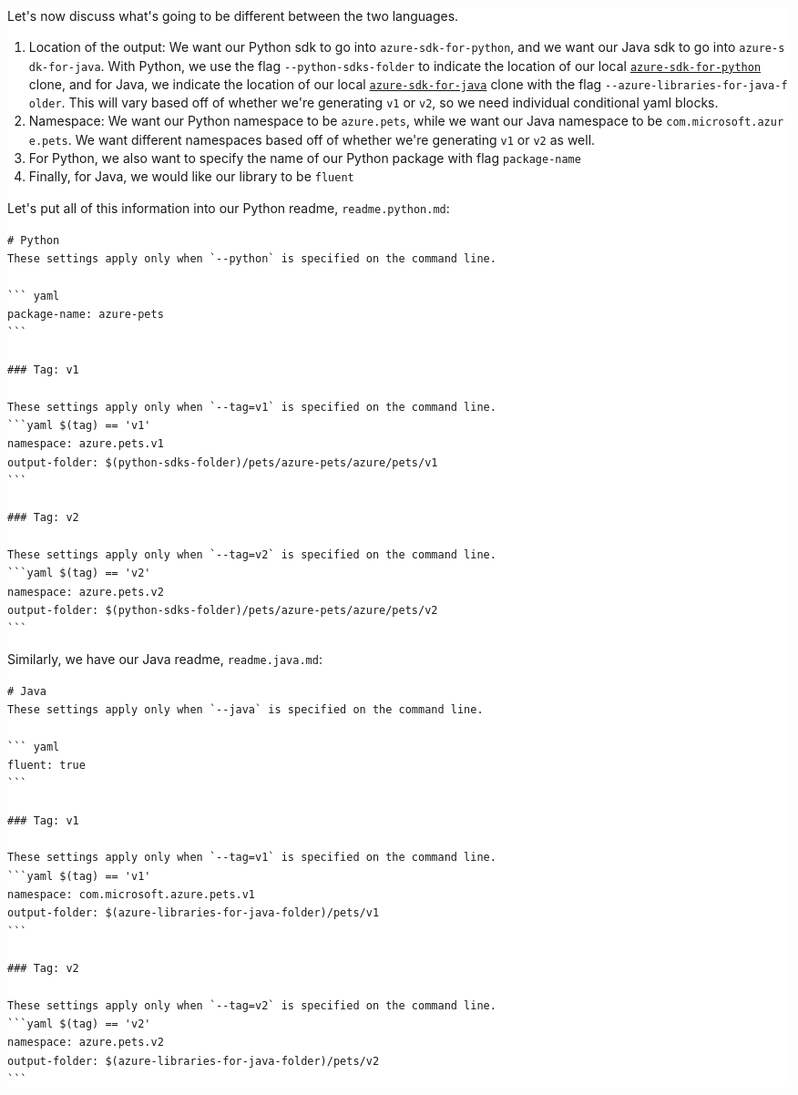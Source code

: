 Let's now discuss what's going to be different between the two languages.

1. Location of the output: We want our Python sdk to go into `azure-sdk-for-python`, and we want our Java sdk to go into `azure-sdk-for-java`. With Python, we use the flag `--python-sdks-folder` to indicate the location of our local [`azure-sdk-for-python`](https://github.com/Azure/azure-sdk-for-python/tree/master/sdk) clone, and for Java, we indicate the location of our local [`azure-sdk-for-java`](https://github.com/Azure/azure-sdk-for-java/tree/master/sdk) clone with the flag `--azure-libraries-for-java-folder`. This will vary based off of whether we're generating `v1` or `v2`, so we need individual conditional yaml blocks.
2. Namespace: We want our Python namespace to be `azure.pets`, while we want our Java namespace to be `com.microsoft.azure.pets`. We want different namespaces based off of whether we're generating `v1` or `v2` as well.
3. For Python, we also want to specify the name of our Python package with flag `package-name`
4. Finally, for Java, we would like our library to be `fluent`

Let's put all of this information into our Python readme, `readme.python.md`:
````
# Python
These settings apply only when `--python` is specified on the command line.

``` yaml
package-name: azure-pets
```

### Tag: v1

These settings apply only when `--tag=v1` is specified on the command line.
```yaml $(tag) == 'v1'
namespace: azure.pets.v1
output-folder: $(python-sdks-folder)/pets/azure-pets/azure/pets/v1
```

### Tag: v2

These settings apply only when `--tag=v2` is specified on the command line.
```yaml $(tag) == 'v2'
namespace: azure.pets.v2
output-folder: $(python-sdks-folder)/pets/azure-pets/azure/pets/v2
```
````

Similarly, we have our Java readme, `readme.java.md`:
````
# Java
These settings apply only when `--java` is specified on the command line.

``` yaml
fluent: true
```

### Tag: v1

These settings apply only when `--tag=v1` is specified on the command line.
```yaml $(tag) == 'v1'
namespace: com.microsoft.azure.pets.v1
output-folder: $(azure-libraries-for-java-folder)/pets/v1
```

### Tag: v2

These settings apply only when `--tag=v2` is specified on the command line.
```yaml $(tag) == 'v2'
namespace: azure.pets.v2
output-folder: $(azure-libraries-for-java-folder)/pets/v2
```
````
